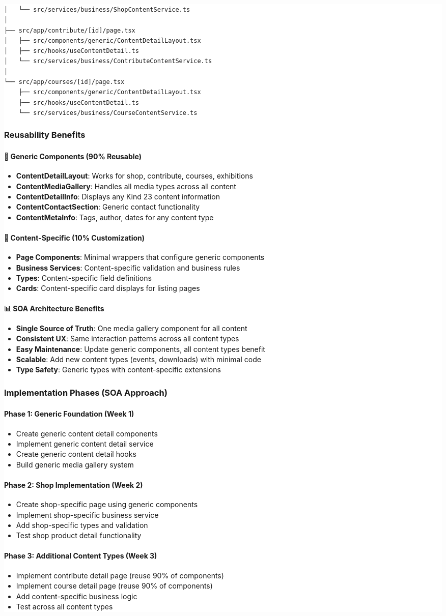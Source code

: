 ```
│   └── src/services/business/ShopContentService.ts
│
├── src/app/contribute/[id]/page.tsx
│   ├── src/components/generic/ContentDetailLayout.tsx
│   ├── src/hooks/useContentDetail.ts
│   └── src/services/business/ContributeContentService.ts
│
└── src/app/courses/[id]/page.tsx
    ├── src/components/generic/ContentDetailLayout.tsx
    ├── src/hooks/useContentDetail.ts
    └── src/services/business/CourseContentService.ts
```

### **Reusability Benefits**

#### **🔄 Generic Components (90% Reusable)**
- **ContentDetailLayout**: Works for shop, contribute, courses, exhibitions
- **ContentMediaGallery**: Handles all media types across all content
- **ContentDetailInfo**: Displays any Kind 23 content information
- **ContentContactSection**: Generic contact functionality
- **ContentMetaInfo**: Tags, author, dates for any content type

#### **🎯 Content-Specific (10% Customization)**
- **Page Components**: Minimal wrappers that configure generic components
- **Business Services**: Content-specific validation and business rules
- **Types**: Content-specific field definitions
- **Cards**: Content-specific card displays for listing pages

#### **📊 SOA Architecture Benefits**
- **Single Source of Truth**: One media gallery component for all content
- **Consistent UX**: Same interaction patterns across all content types
- **Easy Maintenance**: Update generic components, all content types benefit
- **Scalable**: Add new content types (events, downloads) with minimal code
- **Type Safety**: Generic types with content-specific extensions

### **Implementation Phases (SOA Approach)**

#### **Phase 1: Generic Foundation** (Week 1)
- Create generic content detail components
- Implement generic content detail service
- Create generic content detail hooks
- Build generic media gallery system

#### **Phase 2: Shop Implementation** (Week 2)
- Create shop-specific page using generic components
- Implement shop-specific business service
- Add shop-specific types and validation
- Test shop product detail functionality

#### **Phase 3: Additional Content Types** (Week 3)
- Implement contribute detail page (reuse 90% of components)
- Implement course detail page (reuse 90% of components)
- Add content-specific business logic
- Test across all content types
